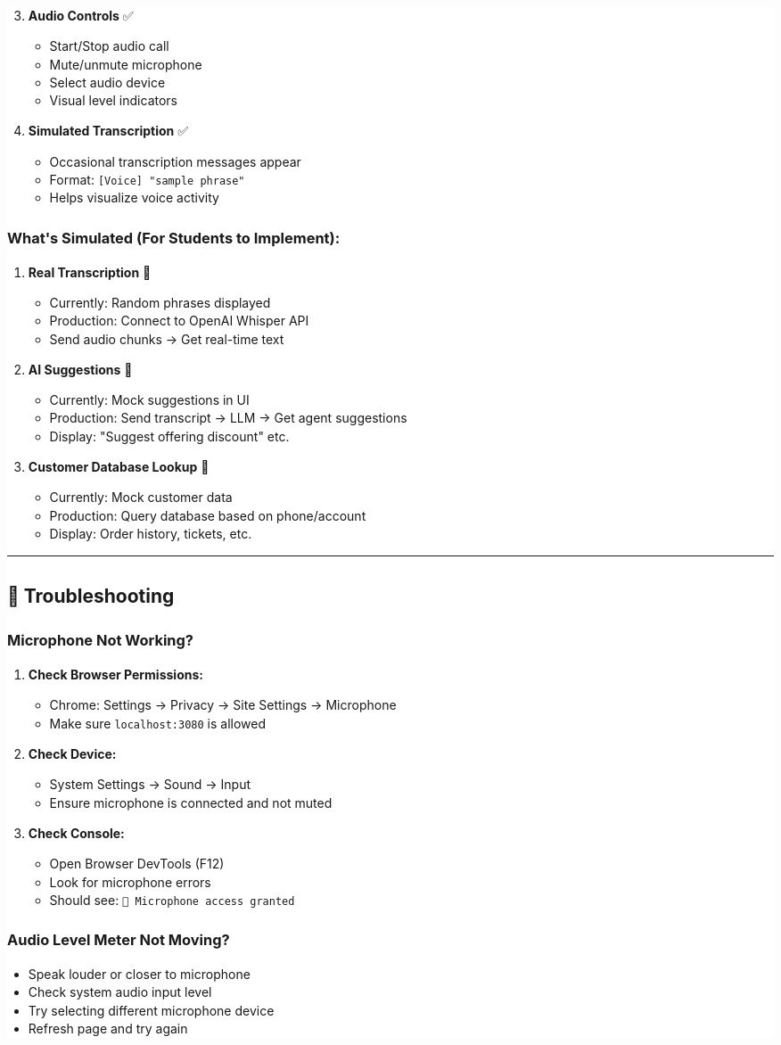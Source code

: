 3. **Audio Controls** ✅
   - Start/Stop audio call
   - Mute/unmute microphone
   - Select audio device
   - Visual level indicators

4. **Simulated Transcription** ✅
   - Occasional transcription messages appear
   - Format: `[Voice] "sample phrase"`
   - Helps visualize voice activity

### **What's Simulated (For Students to Implement):**

1. **Real Transcription** 🚧
   - Currently: Random phrases displayed
   - Production: Connect to OpenAI Whisper API
   - Send audio chunks → Get real-time text

2. **AI Suggestions** 🚧
   - Currently: Mock suggestions in UI
   - Production: Send transcript → LLM → Get agent suggestions
   - Display: "Suggest offering discount" etc.

3. **Customer Database Lookup** 🚧
   - Currently: Mock customer data
   - Production: Query database based on phone/account
   - Display: Order history, tickets, etc.

---

## 🐛 Troubleshooting

### **Microphone Not Working?**

1. **Check Browser Permissions:**
   - Chrome: Settings → Privacy → Site Settings → Microphone
   - Make sure `localhost:3080` is allowed

2. **Check Device:**
   - System Settings → Sound → Input
   - Ensure microphone is connected and not muted

3. **Check Console:**
   - Open Browser DevTools (F12)
   - Look for microphone errors
   - Should see: `🎤 Microphone access granted`

### **Audio Level Meter Not Moving?**

- Speak louder or closer to microphone
- Check system audio input level
- Try selecting different microphone device
- Refresh page and try again
